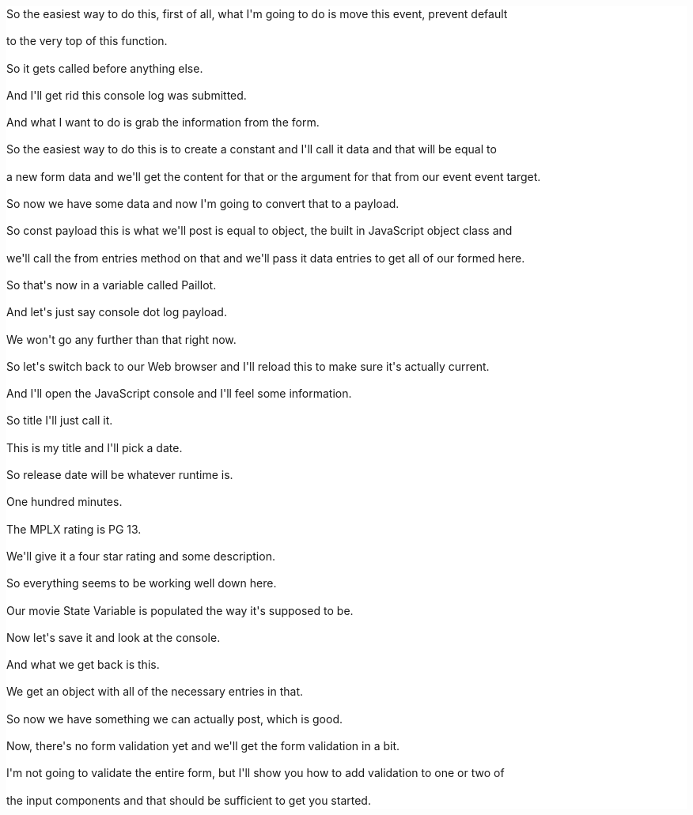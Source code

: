 So the easiest way to do this, first of all, what I'm going to do is move this event, prevent default

to the very top of this function.

So it gets called before anything else.

And I'll get rid this console log was submitted.

And what I want to do is grab the information from the form.

So the easiest way to do this is to create a constant and I'll call it data and that will be equal to

a new form data and we'll get the content for that or the argument for that from our event event target.

So now we have some data and now I'm going to convert that to a payload.

So const payload this is what we'll post is equal to object, the built in JavaScript object class and

we'll call the from entries method on that and we'll pass it data entries to get all of our formed here.

So that's now in a variable called Paillot.

And let's just say console dot log payload.

We won't go any further than that right now.

So let's switch back to our Web browser and I'll reload this to make sure it's actually current.

And I'll open the JavaScript console and I'll feel some information.

So title I'll just call it.

This is my title and I'll pick a date.

So release date will be whatever runtime is.

One hundred minutes.

The MPLX rating is PG 13.

We'll give it a four star rating and some description.

So everything seems to be working well down here.

Our movie State Variable is populated the way it's supposed to be.

Now let's save it and look at the console.

And what we get back is this.

We get an object with all of the necessary entries in that.

So now we have something we can actually post, which is good.

Now, there's no form validation yet and we'll get the form validation in a bit.

I'm not going to validate the entire form, but I'll show you how to add validation to one or two of

the input components and that should be sufficient to get you started.
